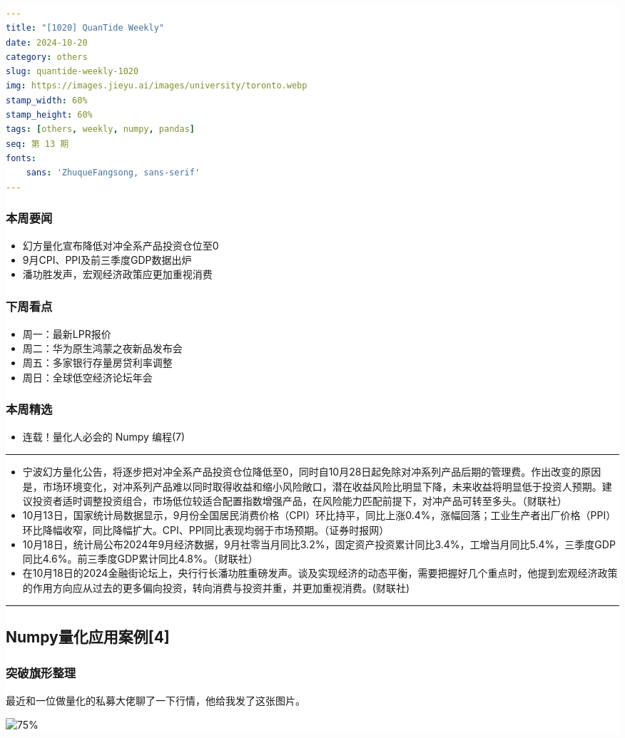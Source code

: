 ```yaml
---
title: "[1020] QuanTide Weekly"
date: 2024-10-20
category: others
slug: quantide-weekly-1020
img: https://images.jieyu.ai/images/university/toronto.webp
stamp_width: 60%
stamp_height: 60%
tags: [others, weekly, numpy, pandas]
seq: 第 13 期
fonts:
    sans: 'ZhuqueFangsong, sans-serif'
---
```


### 本周要闻
* 幻方量化宣布降低对冲全系产品投资仓位至0
* 9月CPI、PPI及前三季度GDP数据出炉
* 潘功胜发声，宏观经济政策应更加重视消费


### 下周看点
* 周一：最新LPR报价
* 周二：华为原生鸿蒙之夜新品发布会
* 周五：多家银行存量房贷利率调整
* 周日：全球低空经济论坛年会

### 本周精选

* 连载！量化人必会的 Numpy 编程(7)

---

* 宁波幻方量化公告，将逐步把对冲全系产品投资仓位降低至0，同时自10月28日起免除对冲系列产品后期的管理费。作出改变的原因是，市场环境变化，对冲系列产品难以同时取得收益和缩小风险敞口，潜在收益风险比明显下降，未来收益将明显低于投资人预期。建议投资者适时调整投资组合，市场低位较适合配置指数增强产品，在风险能力匹配前提下，对冲产品可转至多头。（财联社）
* 10月13日，国家统计局数据显示，9月份全国居民消费价格（CPI）环比持平，同比上涨0.4%，涨幅回落；工业生产者出厂价格（PPI）环比降幅收窄，同比降幅扩大。CPI、PPI同比表现均弱于市场预期。（证券时报网）
* 10月18日，统计局公布2024年9月经济数据，9月社零当月同比3.2%，固定资产投资累计同比3.4%，工增当月同比5.4%，三季度GDP同比4.6%。前三季度GDP累计同比4.8%。（财联社）
* 在10月18日的2024金融街论坛上，央行行长潘功胜重磅发声。谈及实现经济的动态平衡，需要把握好几个重点时，他提到宏观经济政策的作用方向应从过去的更多偏向投资，转向消费与投资并重，并更加重视消费。(财联社)


---


## Numpy量化应用案例[4]

### 突破旗形整理

最近和一位做量化的私募大佬聊了一下行情，他给我发了这张图片。

![75%](https://images.jieyu.ai/images/2024/10/roger-trend.jpg)
